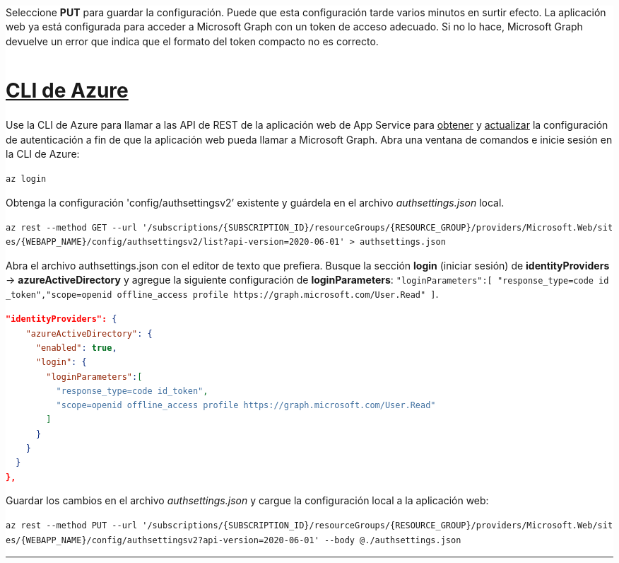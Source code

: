Seleccione **PUT** para guardar la configuración. Puede que esta configuración tarde varios minutos en surtir efecto. La aplicación web ya está configurada para acceder a Microsoft Graph con un token de acceso adecuado. Si no lo hace, Microsoft Graph devuelve un error que indica que el formato del token compacto no es correcto.

# <a name="azure-cli"></a>[CLI de Azure](#tab/azure-cli)

Use la CLI de Azure para llamar a las API de REST de la aplicación web de App Service para [obtener](/rest/api/appservice/web-apps/get-auth-settings) y [actualizar](/rest/api/appservice/web-apps/update-auth-settings) la configuración de autenticación a fin de que la aplicación web pueda llamar a Microsoft Graph. Abra una ventana de comandos e inicie sesión en la CLI de Azure:

```azurecli
az login
```

Obtenga la configuración 'config/authsettingsv2’ existente y guárdela en el archivo *authsettings.json* local.

```azurecli
az rest --method GET --url '/subscriptions/{SUBSCRIPTION_ID}/resourceGroups/{RESOURCE_GROUP}/providers/Microsoft.Web/sites/{WEBAPP_NAME}/config/authsettingsv2/list?api-version=2020-06-01' > authsettings.json
```

Abra el archivo authsettings.json con el editor de texto que prefiera. Busque la sección **login** (iniciar sesión) de **identityProviders** -> **azureActiveDirectory** y agregue la siguiente configuración de **loginParameters**: `"loginParameters":[ "response_type=code id_token","scope=openid offline_access profile https://graph.microsoft.com/User.Read" ]`.

```json
"identityProviders": {
    "azureActiveDirectory": {
      "enabled": true,
      "login": {
        "loginParameters":[
          "response_type=code id_token",
          "scope=openid offline_access profile https://graph.microsoft.com/User.Read"
        ]
      }
    }
  }
},
```

Guardar los cambios en el archivo *authsettings.json* y cargue la configuración local a la aplicación web:

```azurecli
az rest --method PUT --url '/subscriptions/{SUBSCRIPTION_ID}/resourceGroups/{RESOURCE_GROUP}/providers/Microsoft.Web/sites/{WEBAPP_NAME}/config/authsettingsv2?api-version=2020-06-01' --body @./authsettings.json
```
---
